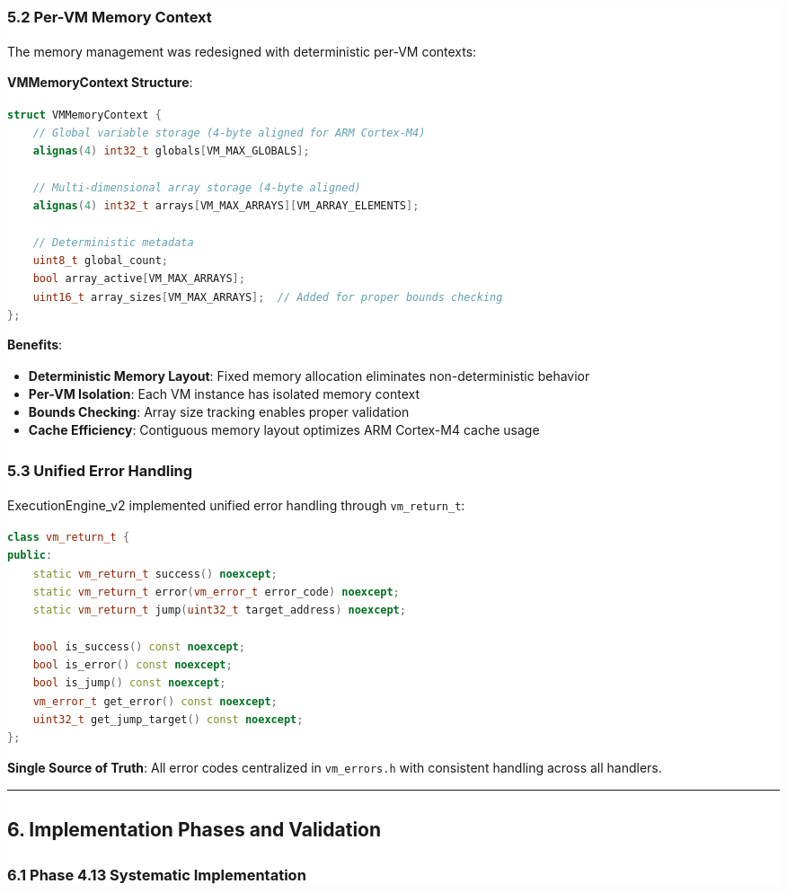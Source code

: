 ### 5.2 Per-VM Memory Context

The memory management was redesigned with deterministic per-VM contexts:

**VMMemoryContext Structure**:
```cpp
struct VMMemoryContext {
    // Global variable storage (4-byte aligned for ARM Cortex-M4)
    alignas(4) int32_t globals[VM_MAX_GLOBALS];

    // Multi-dimensional array storage (4-byte aligned)
    alignas(4) int32_t arrays[VM_MAX_ARRAYS][VM_ARRAY_ELEMENTS];

    // Deterministic metadata
    uint8_t global_count;
    bool array_active[VM_MAX_ARRAYS];
    uint16_t array_sizes[VM_MAX_ARRAYS];  // Added for proper bounds checking
};
```

**Benefits**:
- **Deterministic Memory Layout**: Fixed memory allocation eliminates non-deterministic behavior
- **Per-VM Isolation**: Each VM instance has isolated memory context
- **Bounds Checking**: Array size tracking enables proper validation
- **Cache Efficiency**: Contiguous memory layout optimizes ARM Cortex-M4 cache usage

### 5.3 Unified Error Handling

ExecutionEngine_v2 implemented unified error handling through `vm_return_t`:

```cpp
class vm_return_t {
public:
    static vm_return_t success() noexcept;
    static vm_return_t error(vm_error_t error_code) noexcept;
    static vm_return_t jump(uint32_t target_address) noexcept;

    bool is_success() const noexcept;
    bool is_error() const noexcept;
    bool is_jump() const noexcept;
    vm_error_t get_error() const noexcept;
    uint32_t get_jump_target() const noexcept;
};
```

**Single Source of Truth**: All error codes centralized in `vm_errors.h` with consistent handling across all handlers.

---

## 6. Implementation Phases and Validation

### 6.1 Phase 4.13 Systematic Implementation
